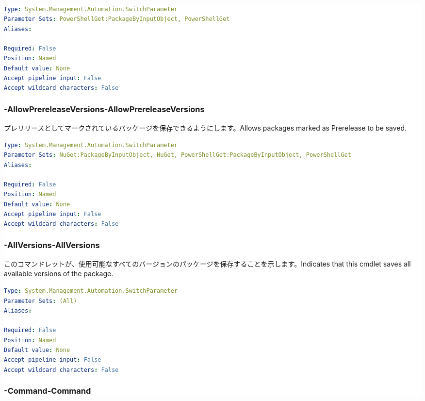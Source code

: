 ```yaml
Type: System.Management.Automation.SwitchParameter
Parameter Sets: PowerShellGet:PackageByInputObject, PowerShellGet
Aliases:

Required: False
Position: Named
Default value: None
Accept pipeline input: False
Accept wildcard characters: False
```

### <span data-ttu-id="9d775-142">-AllowPrereleaseVersions</span><span class="sxs-lookup"><span data-stu-id="9d775-142">-AllowPrereleaseVersions</span></span>

<span data-ttu-id="9d775-143">プレリリースとしてマークされているパッケージを保存できるようにします。</span><span class="sxs-lookup"><span data-stu-id="9d775-143">Allows packages marked as Prerelease to be saved.</span></span>

```yaml
Type: System.Management.Automation.SwitchParameter
Parameter Sets: NuGet:PackageByInputObject, NuGet, PowerShellGet:PackageByInputObject, PowerShellGet
Aliases:

Required: False
Position: Named
Default value: None
Accept pipeline input: False
Accept wildcard characters: False
```

### <span data-ttu-id="9d775-144">-AllVersions</span><span class="sxs-lookup"><span data-stu-id="9d775-144">-AllVersions</span></span>

<span data-ttu-id="9d775-145">このコマンドレットが、使用可能なすべてのバージョンのパッケージを保存することを示します。</span><span class="sxs-lookup"><span data-stu-id="9d775-145">Indicates that this cmdlet saves all available versions of the package.</span></span>

```yaml
Type: System.Management.Automation.SwitchParameter
Parameter Sets: (All)
Aliases:

Required: False
Position: Named
Default value: None
Accept pipeline input: False
Accept wildcard characters: False
```

### <span data-ttu-id="9d775-146">-Command</span><span class="sxs-lookup"><span data-stu-id="9d775-146">-Command</span></span>
